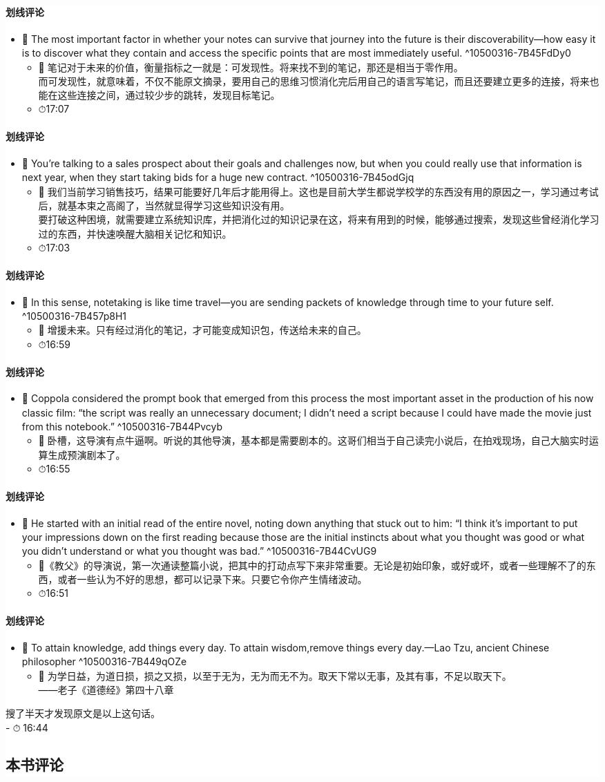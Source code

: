 #### 划线评论

- 📌 The most important factor in whether your notes can survive that journey into the future is their discoverability—how easy it is to discover what they contain and access the specific points that are most immediately useful. ^10500316-7B45FdDy0
	- 💭 笔记对于未来的价值，衡量指标之一就是：可发现性。将来找不到的笔记，那还是相当于零作用。  
而可发现性，就意味着，不仅不能原文摘录，要用自己的思维习惯消化完后用自己的语言写笔记，而且还要建立更多的连接，将来也能在这些连接之间，通过较少步的跳转，发现目标笔记。
	- ⏱17:07

#### 划线评论

- 📌 You’re talking to a sales prospect about their goals and challenges now, but when you could really use that information is next year, when they start taking bids for a huge new contract. ^10500316-7B45odGjq
	- 💭 我们当前学习销售技巧，结果可能要好几年后才能用得上。这也是目前大学生都说学校学的东西没有用的原因之一，学习通过考试后，就基本束之高阁了，当然就显得学习这些知识没有用。  
要打破这种困境，就需要建立系统知识库，并把消化过的知识记录在这，将来有用到的时候，能够通过搜索，发现这些曾经消化学习过的东西，并快速唤醒大脑相关记忆和知识。
	- ⏱17:03

#### 划线评论

- 📌 In this sense, notetaking is like time travel—you are sending packets of knowledge through time to your future self. ^10500316-7B457p8H1
	- 💭 增援未来。只有经过消化的笔记，才可能变成知识包，传送给未来的自己。
	- ⏱16:59

#### 划线评论

- 📌 Coppola considered the prompt book that emerged from this process the most important asset in the production of his now classic film: “the script was really an unnecessary document; I didn’t need a script because I could have made the movie just from this notebook.” ^10500316-7B44Pvcyb
	- 💭 卧槽，这导演有点牛逼啊。听说的其他导演，基本都是需要剧本的。这哥们相当于自己读完小说后，在拍戏现场，自己大脑实时运算生成预演剧本了。
	- ⏱16:55

#### 划线评论

- 📌 He started with an initial read of the entire novel, noting down anything that stuck out to him: “I think it’s important to put your impressions down on the first reading because those are the initial instincts about what you thought was good or what you didn’t understand or what you thought was bad.” ^10500316-7B44CvUG9
	- 💭《教父》的导演说，第一次通读整篇小说，把其中的打动点写下来非常重要。无论是初始印象，或好或坏，或者一些理解不了的东西，或者一些认为不好的思想，都可以记录下来。只要它令你产生情绪波动。
	- ⏱16:51

#### 划线评论

- 📌 To attain knowledge, add things every day. To attain wisdom,remove things every day.—Lao Tzu, ancient Chinese philosopher ^10500316-7B449qOZe
	- 💭 为学日益，为道日损，损之又损，以至于无为，无为而无不为。取天下常以无事，及其有事，不足以取天下。  
——老子《道德经》第四十八章

搜了半天才发现原文是以上这句话。  
	- ⏱  16:44

## 本书评论